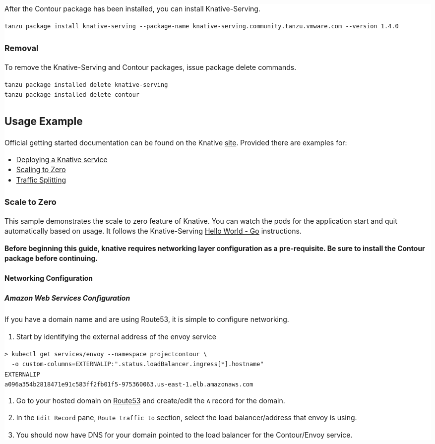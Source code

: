 After the Contour package has been installed, you can install Knative-Serving.

```shell
tanzu package install knative-serving --package-name knative-serving.community.tanzu.vmware.com --version 1.4.0
```

### Removal

To remove the Knative-Serving and Contour packages, issue package delete commands.

```shell
tanzu package installed delete knative-serving
tanzu package installed delete contour
```

## Usage Example

Official getting started documentation can be found on the Knative [site](https://knative.dev/docs/getting-started/). Provided there are examples for:

* [Deploying a Knative service](https://knative.dev/docs/getting-started/first-service/)
* [Scaling to Zero](https://knative.dev/docs/getting-started/first-autoscale/)
* [Traffic Splitting](https://knative.dev/docs/getting-started/first-traffic-split/)

### Scale to Zero

This sample demonstrates the scale to zero feature of Knative. You can watch the pods for the application start and quit automatically based on usage. It follows the Knative-Serving [Hello World - Go](https://knative.dev/docs/serving/samples/hello-world/helloworld-go/index.html) instructions.

**Before beginning this guide, knative requires networking layer configuration as a pre-requisite. Be sure to install the Contour package before continuing.**

#### Networking Configuration

##### Amazon Web Services Configuration

If you have a domain name and are using Route53, it is simple to configure networking.

1. Start by identifying the external address of the envoy service

```shell
> kubectl get services/envoy --namespace projectcontour \
  -o custom-columns=EXTERNALIP:".status.loadBalancer.ingress[*].hostname"
EXTERNALIP
a096a354b2818471e91c583ff2fb01f5-975360063.us-east-1.elb.amazonaws.com
```

1. Go to your hosted domain on [Route53](https://console.aws.amazon.com/route53/v2/home#Dashboard) and create/edit the `A` record for the domain.

1. In the `Edit Record` pane, `Route traffic to` section, select the load balancer/address that envoy is using.

1. You should now have DNS for your domain pointed to the load balancer for the Contour/Envoy service.
